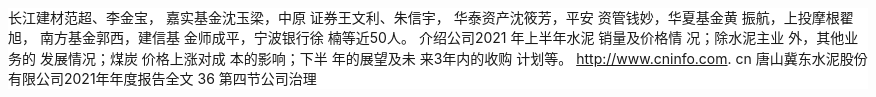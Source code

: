长江建材范超、李金宝，
嘉实基金沈玉梁，中原
证券王文利、朱信宇，
华泰资产沈筱芳，平安
资管钱妙，华夏基金黄
振航，上投摩根翟旭，
南方基金郭西，建信基
金师成平，宁波银行徐
楠等近50人。
介绍公司2021
年上半年水泥
销量及价格情
况；除水泥主业
外，其他业务的
发展情况；煤炭
价格上涨对成
本的影响；下半
年的展望及未
来3年内的收购
计划等。
http://www.cninfo.com.
cn
唐山冀东水泥股份有限公司2021年年度报告全文
36
第四节公司治理